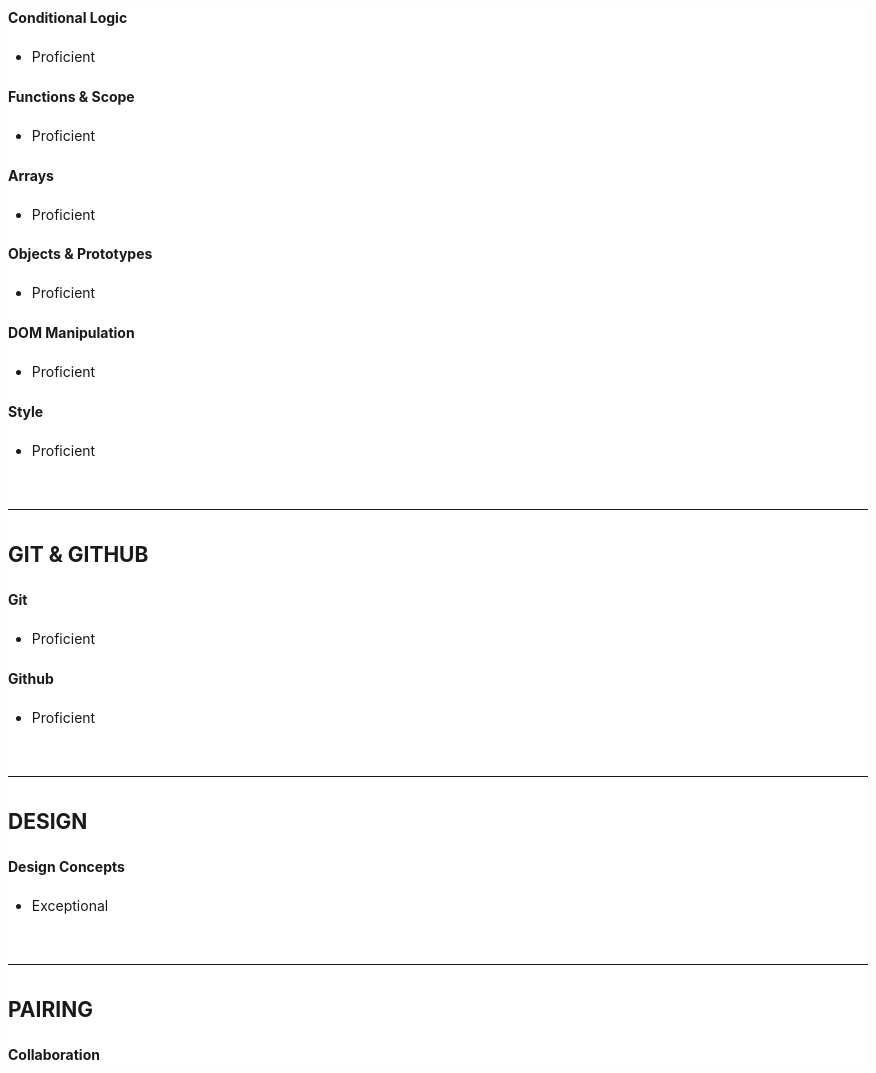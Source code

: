 #### Conditional Logic

* Proficient  

#### Functions & Scope

* Proficient  

#### Arrays

* Proficient  

#### Objects & Prototypes

* Proficient  

#### DOM Manipulation

* Proficient  

#### Style

* Proficient  

<br>

------------------------------------------------------------------

## GIT & GITHUB

#### Git

* Proficient  

#### Github

* Proficient  

<br>

------------------------------------------------------------------

## DESIGN

#### Design Concepts

* Exceptional  

<br>

------------------------------------------------------------------

## PAIRING

#### Collaboration
